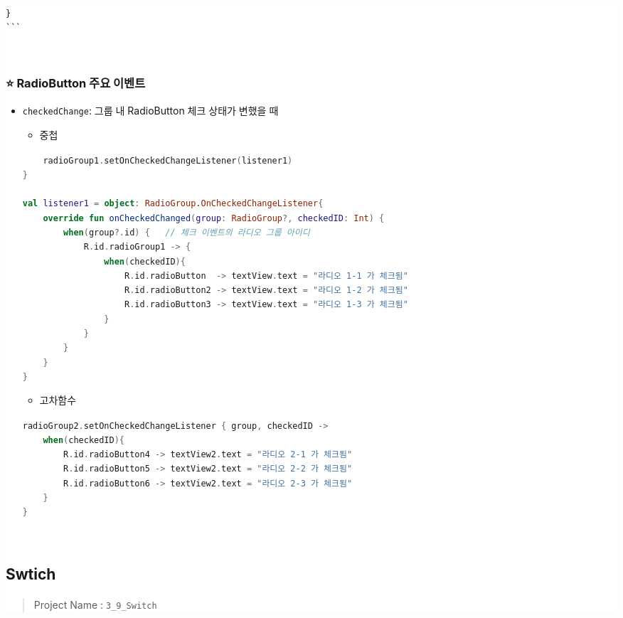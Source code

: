     }
    ```

<br>

### :star: RadioButton 주요 이벤트

-   `checkedChange`: 그룹 내 RadioButton 체크 상태가 변했을 때

    -   중첩

    ```kotlin
    	radioGroup1.setOnCheckedChangeListener(listener1)
    }
    
    val listener1 = object: RadioGroup.OnCheckedChangeListener{
        override fun onCheckedChanged(group: RadioGroup?, checkedID: Int) {
            when(group?.id) {   // 체크 이벤트의 라디오 그룹 아이디
                R.id.radioGroup1 -> {
                    when(checkedID){
                        R.id.radioButton  -> textView.text = "라디오 1-1 가 체크됨"
                        R.id.radioButton2 -> textView.text = "라디오 1-2 가 체크됨"
                        R.id.radioButton3 -> textView.text = "라디오 1-3 가 체크됨"
                    }
                }
            }
        }
    }
    ```

    -   고차함수

    ```kotlin
    radioGroup2.setOnCheckedChangeListener { group, checkedID ->
    	when(checkedID){
            R.id.radioButton4 -> textView2.text = "라디오 2-1 가 체크됨"
            R.id.radioButton5 -> textView2.text = "라디오 2-2 가 체크됨"
            R.id.radioButton6 -> textView2.text = "라디오 2-3 가 체크됨"
        }
    }
    ```

<br>

## Swtich

>   Project Name : `3_9_Switch`
